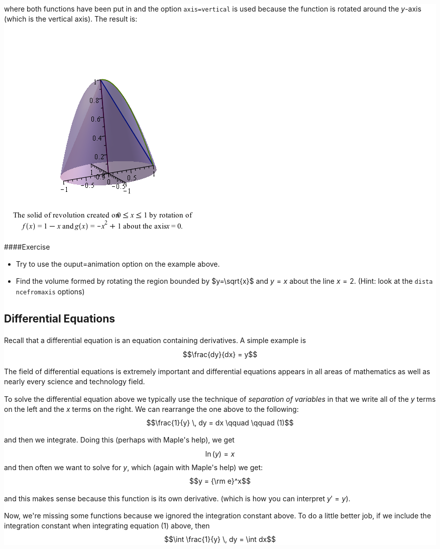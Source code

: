 where both functions have been put in and the option `axis=vertical` is used because the function is rotated around the $y$-axis (which is the vertical axis).  The result is:

![Volume of revolution for the region above](images/ch09/plot06.png)


####Exercise

* Try to use the ouput=animation option on the example above.

* Find the volume formed by rotating the region bounded by $y=\sqrt{x}$ and $y=x$ about the line $x=2$.  (Hint: look at the `distancefromaxis` options)

Differential Equations
-------

Recall that a differential equation is an equation containing derivatives.  A simple example is
$$\frac{dy}{dx} = y$$

The field of differential equations is extremely important and differential equations appears in all areas of mathematics as well as nearly every science and technology field.  

To solve the differential equation above we typically use the technique of *separation of variables* in that we write all of the $y$ terms on the left and the $x$ terms on the right.  We can rearrange the one above to the following:
$$\frac{1}{y} \, dy = dx \qquad \qquad (1)$$

and then we integrate.  Doing this (perhaps with Maple's help), we get
$$\ln(y) = x$$
and then often we want to solve for $y$, which (again with Maple's help) we get:
$$y = {\rm e}^x$$

and this makes sense because this function is its own derivative.  (which is how you can interpret $y'=y$).

Now, we're missing some functions because we ignored the integration constant above.  To do a little better job, if we include the integration constant when integrating equation (1) above, then
$$\int \frac{1}{y} \, dy = \int dx$$
